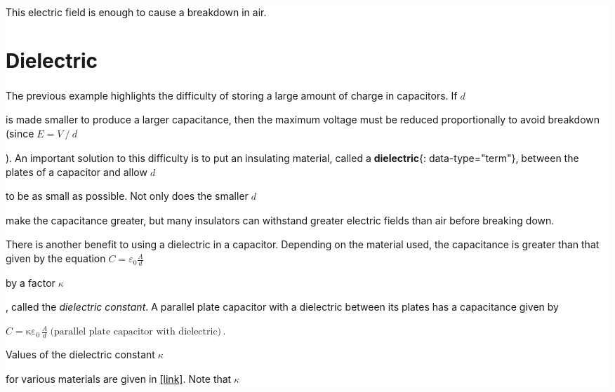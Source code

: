 This electric field is enough to cause a breakdown in air.

# Dielectric

The previous example highlights the difficulty of storing a large amount of charge in capacitors. If <math xmlns="http://www.w3.org/1998/Math/MathML"><semantics><mrow><mrow><mi>d</mi></mrow><mrow /></mrow><annotation encoding="StarMath 5.0"> size 12{d} {}</annotation></semantics></math>

 is made smaller to produce a larger capacitance, then the maximum voltage must be reduced proportionally to avoid breakdown (since <math xmlns="http://www.w3.org/1998/Math/MathML"><semantics><mrow><mrow><mrow><mi>E</mi><mo stretchy="false">=</mo><mrow><mi>V</mi><mo stretchy="false">/</mo><mi>d</mi></mrow></mrow></mrow><mrow /></mrow><annotation encoding="StarMath 5.0"> size 12{E=V/d} {}</annotation></semantics></math>

). An important solution to this difficulty is to put an insulating material, called a **dielectric**{: data-type="term"}, between the plates of a capacitor and allow <math xmlns="http://www.w3.org/1998/Math/MathML"> <semantics> <mrow> <mrow> <mi>d</mi> </mrow> <mrow /> </mrow> <annotation encoding="StarMath 5.0"> size 12{d} {}</annotation> </semantics> </math>

 to be as small as possible. Not only does the smaller <math xmlns="http://www.w3.org/1998/Math/MathML"><semantics><mrow><mrow><mi>d</mi></mrow><mrow /></mrow><annotation encoding="StarMath 5.0"> size 12{d} {}</annotation></semantics></math>

 make the capacitance greater, but many insulators can withstand greater electric fields than air before breaking down.

There is another benefit to using a dielectric in a capacitor. Depending on the material used, the capacitance is greater than that given by the equation <math xmlns="http://www.w3.org/1998/Math/MathML"><semantics><mrow><mrow><mrow><mrow><mi>C</mi><mo stretchy="false">=</mo><msub><mi>ε</mi><mrow><mn>0</mn></mrow></msub></mrow><mfrac><mi>A</mi><mi>d</mi></mfrac></mrow></mrow><mrow /></mrow><annotation encoding="StarMath 5.0"> size 12{C=e rSub { size 8{0} } { {A} over {d} } } {}</annotation></semantics></math>

 by a factor <math xmlns="http://www.w3.org/1998/Math/MathML"><semantics><mrow><mrow><mi>κ</mi></mrow><mrow /></mrow><annotation encoding="StarMath 5.0"> size 12{k} {}</annotation></semantics></math>

, called the *dielectric constant*. A parallel plate capacitor with a dielectric between its plates has a capacitance given by

<div data-type="equation" class="equation" id="eip-820">
<math xmlns="http://www.w3.org/1998/Math/MathML"><semantics><mrow><mrow><mrow><mrow><mi>C</mi><mo stretchy="false">=</mo><mrow><msub><mtext fontstyle="italic">κε</mtext><mrow><mn>0</mn></mrow></msub></mrow></mrow><mspace width="0.10em" /><mfrac><mi>A</mi><mi>d</mi></mfrac></mrow></mrow><mspace width="0.25em" /><mtext>(parallel plate capacitor with dielectric)</mtext><mrow /><mo>.</mo></mrow><annotation encoding="StarMath 5.0"> size 12{C= ital "ke" rSub { size 8{0} } A/d} {}</annotation></semantics></math>
</div>

Values of the dielectric constant <math xmlns="http://www.w3.org/1998/Math/MathML"><semantics><mrow><mrow><mi>κ</mi></mrow><mrow /></mrow><annotation encoding="StarMath 5.0"> size 12{k} {}</annotation></semantics></math>

 for various materials are given in [\[link\]](#import-auto-id2726630). Note that <math xmlns="http://www.w3.org/1998/Math/MathML"><semantics><mrow><mrow><mi>κ</mi></mrow><mrow /></mrow><annotation encoding="StarMath 5.0"> size 12{k} {}</annotation></semantics></math>
